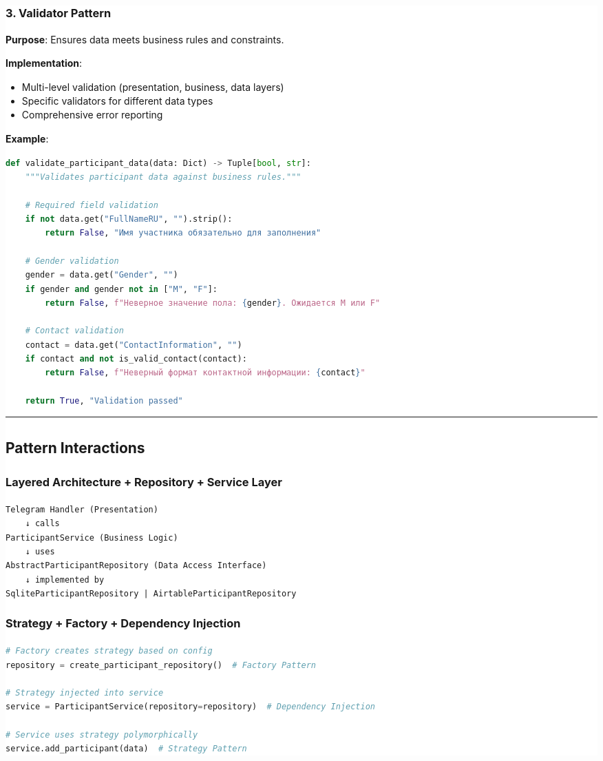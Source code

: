 ### 3. Validator Pattern

**Purpose**: Ensures data meets business rules and constraints.

**Implementation**:
- Multi-level validation (presentation, business, data layers)
- Specific validators for different data types
- Comprehensive error reporting

**Example**:
```python
def validate_participant_data(data: Dict) -> Tuple[bool, str]:
    """Validates participant data against business rules."""
    
    # Required field validation
    if not data.get("FullNameRU", "").strip():
        return False, "Имя участника обязательно для заполнения"
    
    # Gender validation
    gender = data.get("Gender", "")
    if gender and gender not in ["M", "F"]:
        return False, f"Неверное значение пола: {gender}. Ожидается M или F"
    
    # Contact validation
    contact = data.get("ContactInformation", "")
    if contact and not is_valid_contact(contact):
        return False, f"Неверный формат контактной информации: {contact}"
    
    return True, "Validation passed"
```

---

## Pattern Interactions

### Layered Architecture + Repository + Service Layer
```
Telegram Handler (Presentation)
    ↓ calls
ParticipantService (Business Logic)
    ↓ uses
AbstractParticipantRepository (Data Access Interface)
    ↓ implemented by
SqliteParticipantRepository | AirtableParticipantRepository
```

### Strategy + Factory + Dependency Injection
```python
# Factory creates strategy based on config
repository = create_participant_repository()  # Factory Pattern

# Strategy injected into service
service = ParticipantService(repository=repository)  # Dependency Injection

# Service uses strategy polymorphically
service.add_participant(data)  # Strategy Pattern
```
